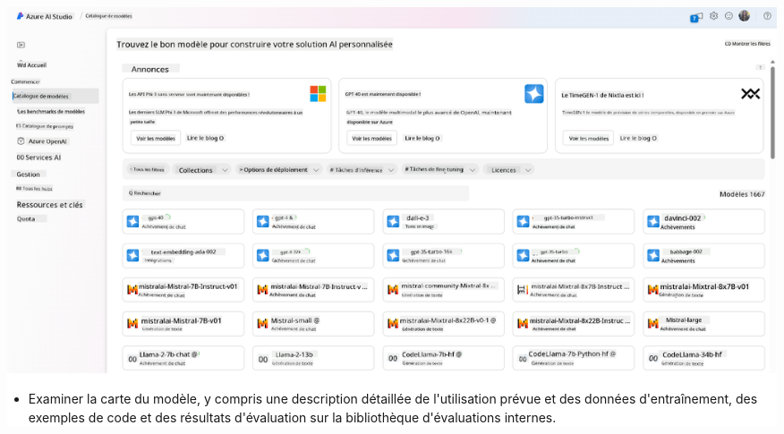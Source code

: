 ![Catalogue de modèles](../../../translated_images/AzureAIStudioModelCatalog.e34ac207ac348d31e74246c4f91d10086444783b72bbee3658e0453918aa5d22.fr.png)

- Examiner la carte du modèle, y compris une description détaillée de l'utilisation prévue et des données d'entraînement, des exemples de code et des résultats d'évaluation sur la bibliothèque d'évaluations internes.
